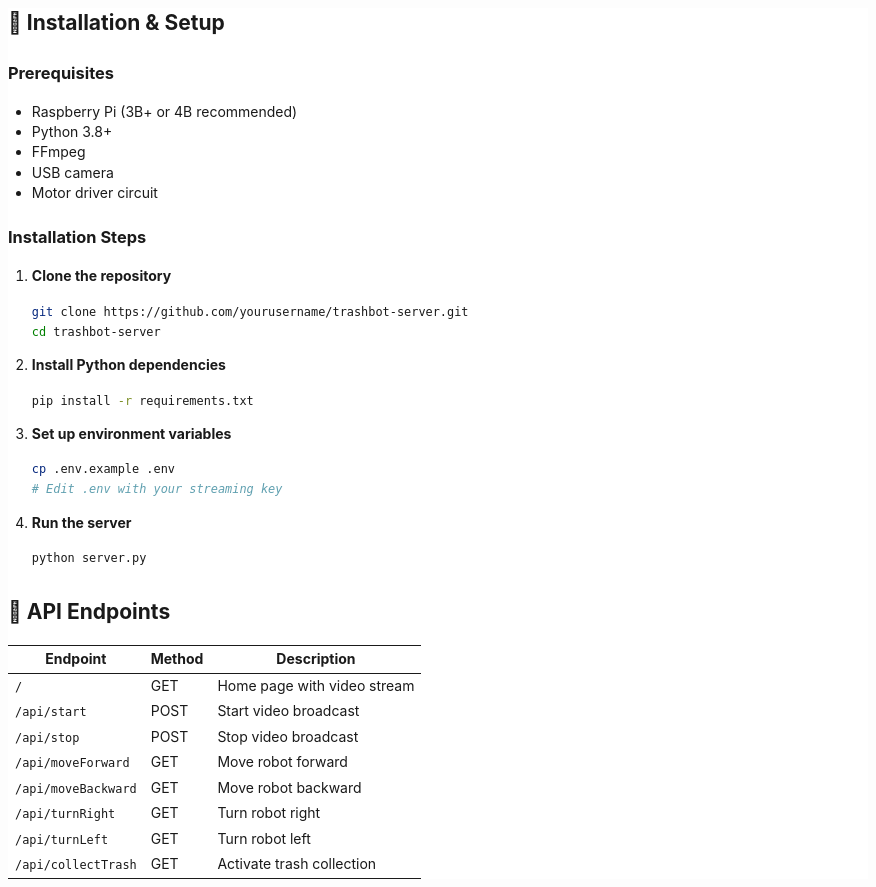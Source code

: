 ## 🔧 Installation & Setup

### Prerequisites

- Raspberry Pi (3B+ or 4B recommended)
- Python 3.8+
- FFmpeg
- USB camera
- Motor driver circuit

### Installation Steps

1. **Clone the repository**

   ```bash
   git clone https://github.com/yourusername/trashbot-server.git
   cd trashbot-server
   ```

2. **Install Python dependencies**

   ```bash
   pip install -r requirements.txt
   ```

3. **Set up environment variables**

   ```bash
   cp .env.example .env
   # Edit .env with your streaming key
   ```

4. **Run the server**
   ```bash
   python server.py
   ```

## 📡 API Endpoints

| Endpoint            | Method | Description                 |
| ------------------- | ------ | --------------------------- |
| `/`                 | GET    | Home page with video stream |
| `/api/start`        | POST   | Start video broadcast       |
| `/api/stop`         | POST   | Stop video broadcast        |
| `/api/moveForward`  | GET    | Move robot forward          |
| `/api/moveBackward` | GET    | Move robot backward         |
| `/api/turnRight`    | GET    | Turn robot right            |
| `/api/turnLeft`     | GET    | Turn robot left             |
| `/api/collectTrash` | GET    | Activate trash collection   |
